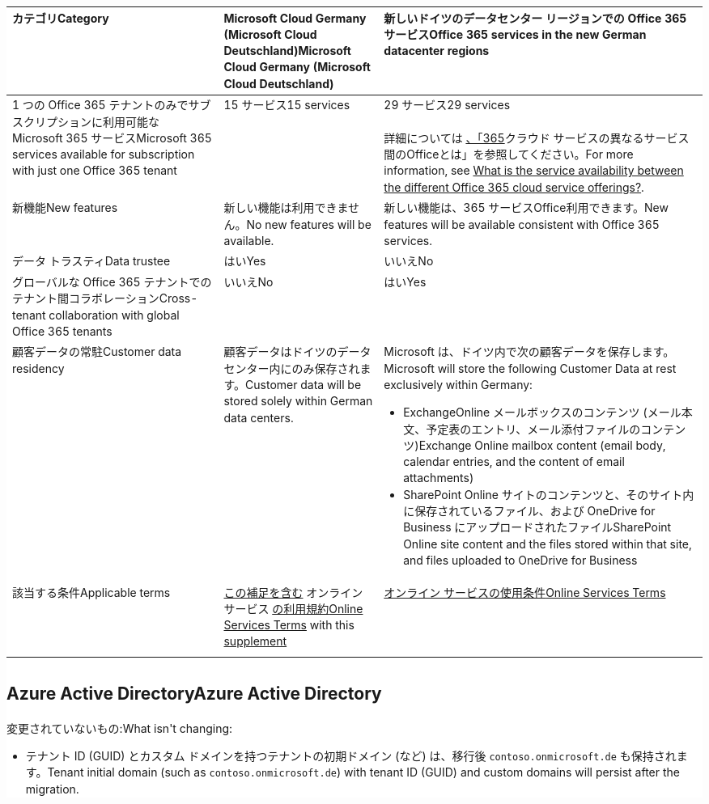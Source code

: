 | <span data-ttu-id="b2921-108">カテゴリ</span><span class="sxs-lookup"><span data-stu-id="b2921-108">Category</span></span> | <span data-ttu-id="b2921-109">Microsoft Cloud Germany (Microsoft Cloud Deutschland)</span><span class="sxs-lookup"><span data-stu-id="b2921-109">Microsoft Cloud Germany (Microsoft Cloud Deutschland)</span></span> | <span data-ttu-id="b2921-110">新しいドイツのデータセンター リージョンでの Office 365 サービス</span><span class="sxs-lookup"><span data-stu-id="b2921-110">Office 365 services in the new German datacenter regions</span></span> |
|:-------|:-----|:-------|
| <span data-ttu-id="b2921-111">1 つの Office 365 テナントのみでサブスクリプションに利用可能な Microsoft 365 サービス</span><span class="sxs-lookup"><span data-stu-id="b2921-111">Microsoft 365 services available for subscription with just one Office 365 tenant</span></span> | <span data-ttu-id="b2921-112">15 サービス</span><span class="sxs-lookup"><span data-stu-id="b2921-112">15 services</span></span> | <span data-ttu-id="b2921-113">29 サービス</span><span class="sxs-lookup"><span data-stu-id="b2921-113">29 services</span></span> <br><br> <span data-ttu-id="b2921-114">詳細については [、「365](ms-cloud-germany-transition.md#serv-avail)クラウド サービスの異なるサービス間のOfficeとは」を参照してください。</span><span class="sxs-lookup"><span data-stu-id="b2921-114">For more information, see [What is the service availability between the different Office 365 cloud service offerings?](ms-cloud-germany-transition.md#serv-avail).</span></span> |
| <span data-ttu-id="b2921-115">新機能</span><span class="sxs-lookup"><span data-stu-id="b2921-115">New features</span></span> | <span data-ttu-id="b2921-116">新しい機能は利用できません。</span><span class="sxs-lookup"><span data-stu-id="b2921-116">No new features will be available.</span></span> | <span data-ttu-id="b2921-117">新しい機能は、365 サービスOffice利用できます。</span><span class="sxs-lookup"><span data-stu-id="b2921-117">New features will be available consistent with Office 365 services.</span></span> |
| <span data-ttu-id="b2921-118">データ トラスティ</span><span class="sxs-lookup"><span data-stu-id="b2921-118">Data trustee</span></span> | <span data-ttu-id="b2921-119">はい</span><span class="sxs-lookup"><span data-stu-id="b2921-119">Yes</span></span> | <span data-ttu-id="b2921-120">いいえ</span><span class="sxs-lookup"><span data-stu-id="b2921-120">No</span></span> |
| <span data-ttu-id="b2921-121">グローバルな Office 365 テナントでのテナント間コラボレーション</span><span class="sxs-lookup"><span data-stu-id="b2921-121">Cross-tenant collaboration with global Office 365 tenants</span></span> | <span data-ttu-id="b2921-122">いいえ</span><span class="sxs-lookup"><span data-stu-id="b2921-122">No</span></span> | <span data-ttu-id="b2921-123">はい</span><span class="sxs-lookup"><span data-stu-id="b2921-123">Yes</span></span> |
| <span data-ttu-id="b2921-124">顧客データの常駐</span><span class="sxs-lookup"><span data-stu-id="b2921-124">Customer data residency</span></span> | <span data-ttu-id="b2921-125">顧客データはドイツのデータ センター内にのみ保存されます。</span><span class="sxs-lookup"><span data-stu-id="b2921-125">Customer data will be stored solely within German data centers.</span></span> | <span data-ttu-id="b2921-126">Microsoft は、ドイツ内で次の顧客データを保存します。</span><span class="sxs-lookup"><span data-stu-id="b2921-126">Microsoft will store the following Customer Data at rest exclusively within Germany:</span></span> <ul><li> <span data-ttu-id="b2921-127">ExchangeOnline メールボックスのコンテンツ (メール本文、予定表のエントリ、メール添付ファイルのコンテンツ)</span><span class="sxs-lookup"><span data-stu-id="b2921-127">Exchange Online mailbox content (email body, calendar entries, and the content of email attachments)</span></span> </li><li> <span data-ttu-id="b2921-128">SharePoint Online サイトのコンテンツと、そのサイト内に保存されているファイル、および OneDrive for Business にアップロードされたファイル</span><span class="sxs-lookup"><span data-stu-id="b2921-128">SharePoint Online site content and the files stored within that site, and files uploaded to OneDrive for Business</span></span> </li></ul> |
| <span data-ttu-id="b2921-129">該当する条件</span><span class="sxs-lookup"><span data-stu-id="b2921-129">Applicable terms</span></span> | <span data-ttu-id="b2921-130">[この補足を含む](https://www.microsoftvolumelicensing.com/DocumentSearch.aspx?Mode=3&DocumentTypeId=46) オンライン サービス [の利用規約](https://www.microsoftvolumelicensing.com/DocumentSearch.aspx?Mode=3&DocumentTypeId=64)</span><span class="sxs-lookup"><span data-stu-id="b2921-130">[Online Services Terms](https://www.microsoftvolumelicensing.com/DocumentSearch.aspx?Mode=3&DocumentTypeId=46) with this [supplement](https://www.microsoftvolumelicensing.com/DocumentSearch.aspx?Mode=3&DocumentTypeId=64)</span></span> | [<span data-ttu-id="b2921-131">オンライン サービスの使用条件</span><span class="sxs-lookup"><span data-stu-id="b2921-131">Online Services Terms</span></span>](https://www.microsoftvolumelicensing.com/DocumentSearch.aspx?Mode=3&DocumentTypeId=46) |
||||

## <a name="azure-active-directory"></a><span data-ttu-id="b2921-132">Azure Active Directory</span><span class="sxs-lookup"><span data-stu-id="b2921-132">Azure Active Directory</span></span>

<span data-ttu-id="b2921-133">変更されていないもの:</span><span class="sxs-lookup"><span data-stu-id="b2921-133">What isn't changing:</span></span>

- <span data-ttu-id="b2921-134">テナント ID (GUID) とカスタム ドメインを持つテナントの初期ドメイン (など) は、移行後 `contoso.onmicrosoft.de` も保持されます。</span><span class="sxs-lookup"><span data-stu-id="b2921-134">Tenant initial domain (such as `contoso.onmicrosoft.de`) with tenant ID (GUID) and custom domains will persist after the migration.</span></span> 
